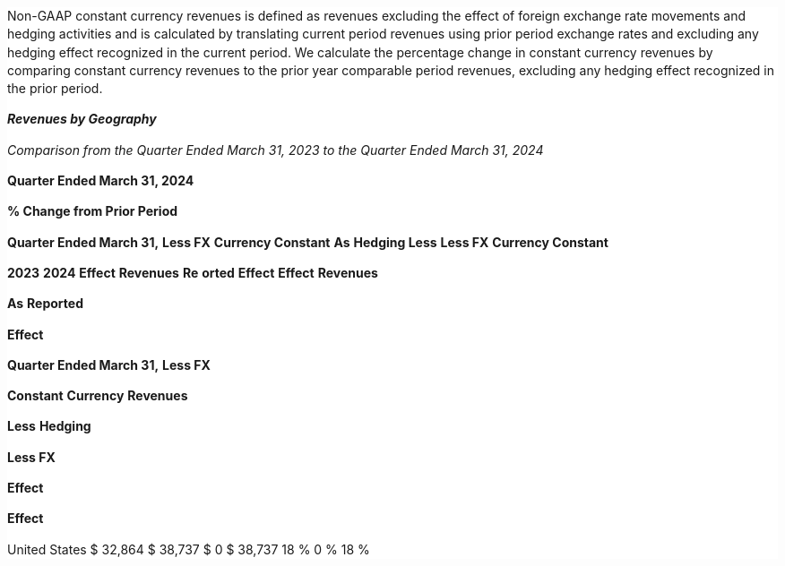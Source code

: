 
Non-GAAP constant currency revenues is defined as revenues excluding the effect of foreign exchange rate
movements and hedging activities and is calculated by translating current period revenues using prior period exchange
rates and excluding any hedging effect recognized in the current period. We calculate the percentage change in
constant currency revenues by comparing constant currency revenues to the prior year comparable period revenues,
excluding any hedging effect recognized in the prior period.


_**Revenues by Geography**_


_Comparison from the Quarter Ended March 31, 2023 to the Quarter Ended March 31, 2024_


**Quarter Ended March 31, 2024**


**% Change from Prior Period**



**Quarter Ended March 31,** **Less FX** **Currency Constant** **As** **Hedging Less** **Less FX** **Currency Constant**

**2023** **2024** **Effect** **Revenues** **Re** **orted** **Effect** **Effect** **Revenues**



**As**
**Reported**



**Effect**



**Quarter Ended March 31,** **Less FX**



**Constant**
**Currency**
**Revenues**



**Less**
**Hedging**



**Less FX**



**Effect**



**Effect**



United States $ 32,864 $ 38,737 $ 0 $ 38,737 18 % 0 % 18 %
